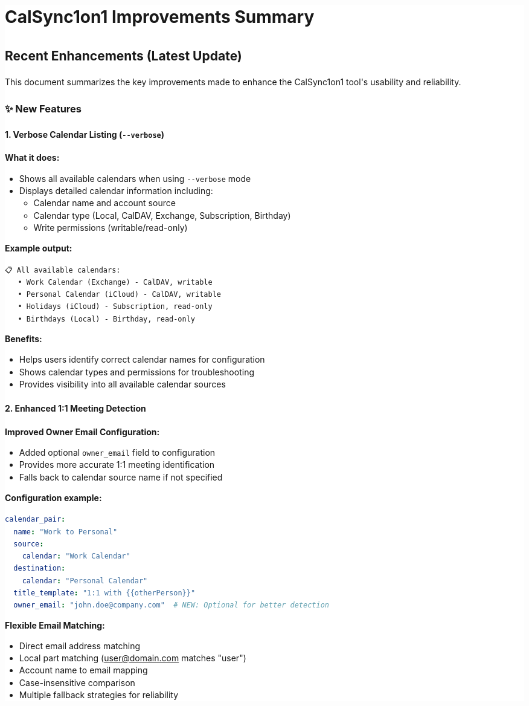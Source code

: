 # CalSync1on1 Improvements Summary

## Recent Enhancements (Latest Update)

This document summarizes the key improvements made to enhance the CalSync1on1 tool's usability and reliability.

### ✨ New Features

#### 1. Verbose Calendar Listing (`--verbose`)

**What it does:**
- Shows all available calendars when using `--verbose` mode
- Displays detailed calendar information including:
  - Calendar name and account source
  - Calendar type (Local, CalDAV, Exchange, Subscription, Birthday)
  - Write permissions (writable/read-only)

**Example output:**
```
📋 All available calendars:
   • Work Calendar (Exchange) - CalDAV, writable
   • Personal Calendar (iCloud) - CalDAV, writable
   • Holidays (iCloud) - Subscription, read-only
   • Birthdays (Local) - Birthday, read-only
```

**Benefits:**
- Helps users identify correct calendar names for configuration
- Shows calendar types and permissions for troubleshooting
- Provides visibility into all available calendar sources

#### 2. Enhanced 1:1 Meeting Detection

**Improved Owner Email Configuration:**
- Added optional `owner_email` field to configuration
- Provides more accurate 1:1 meeting identification
- Falls back to calendar source name if not specified

**Configuration example:**
```yaml
calendar_pair:
  name: "Work to Personal"
  source:
    calendar: "Work Calendar"
  destination:
    calendar: "Personal Calendar"
  title_template: "1:1 with {{otherPerson}}"
  owner_email: "john.doe@company.com"  # NEW: Optional for better detection
```

**Flexible Email Matching:**
- Direct email address matching
- Local part matching (user@domain.com matches "user")
- Account name to email mapping
- Case-insensitive comparison
- Multiple fallback strategies for reliability
